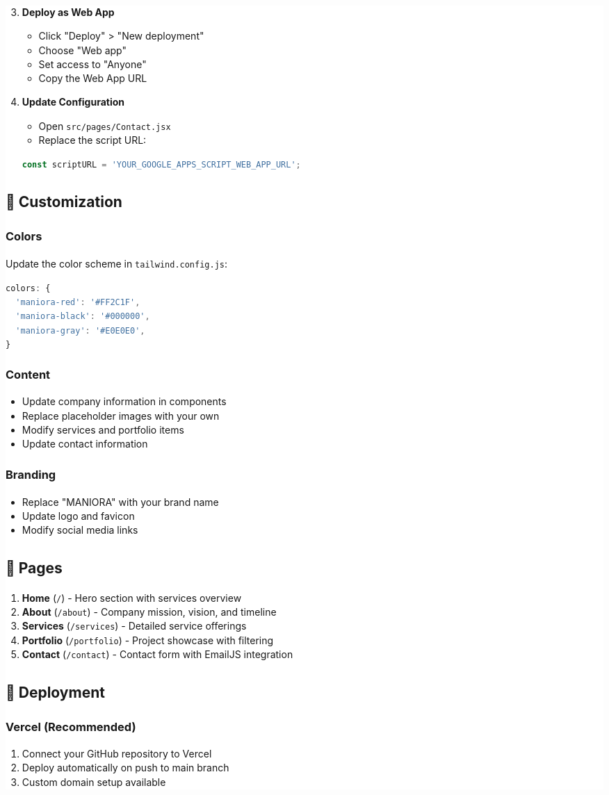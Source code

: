 3. **Deploy as Web App**
   - Click "Deploy" > "New deployment"
   - Choose "Web app"
   - Set access to "Anyone"
   - Copy the Web App URL

4. **Update Configuration**
   - Open `src/pages/Contact.jsx`
   - Replace the script URL:
   ```javascript
   const scriptURL = 'YOUR_GOOGLE_APPS_SCRIPT_WEB_APP_URL';
   ```

## 🎨 Customization

### Colors
Update the color scheme in `tailwind.config.js`:
```javascript
colors: {
  'maniora-red': '#FF2C1F',
  'maniora-black': '#000000',
  'maniora-gray': '#E0E0E0',
}
```

### Content
- Update company information in components
- Replace placeholder images with your own
- Modify services and portfolio items
- Update contact information

### Branding
- Replace "MANIORA" with your brand name
- Update logo and favicon
- Modify social media links

## 📱 Pages

1. **Home** (`/`) - Hero section with services overview
2. **About** (`/about`) - Company mission, vision, and timeline
3. **Services** (`/services`) - Detailed service offerings
4. **Portfolio** (`/portfolio`) - Project showcase with filtering
5. **Contact** (`/contact`) - Contact form with EmailJS integration

## 🚀 Deployment

### Vercel (Recommended)
1. Connect your GitHub repository to Vercel
2. Deploy automatically on push to main branch
3. Custom domain setup available
